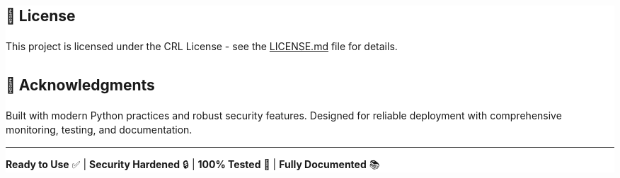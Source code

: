 ## 📄 License

This project is licensed under the CRL License - see the [LICENSE.md](LICENSE.md) file for details.

## 🤝 Acknowledgments

Built with modern Python practices and robust security features. Designed for reliable deployment with comprehensive monitoring, testing, and documentation.

---

**Ready to Use** ✅ | **Security Hardened** 🔒 | **100% Tested** 🧪 | **Fully Documented** 📚
